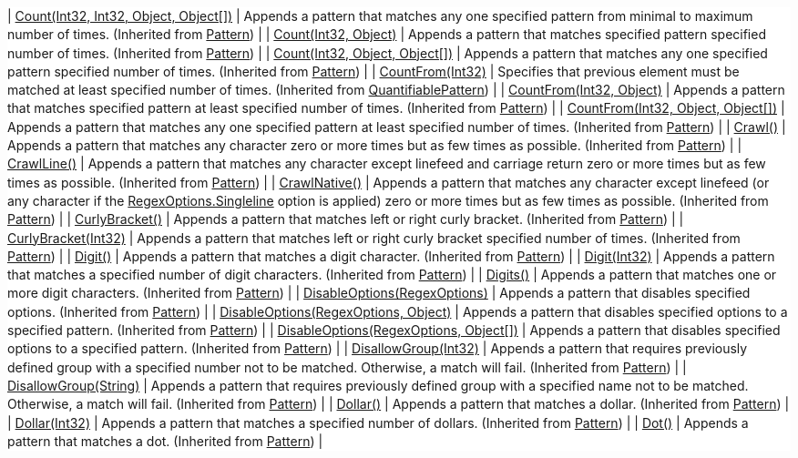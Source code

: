 | [Count(Int32, Int32, Object, Object\[\])](../Pattern/Count/README.md#Pihrtsoft_Text_RegularExpressions_Linq_Pattern_Count_System_Int32_System_Int32_System_Object_System_Object___) | Appends a pattern that matches any one specified pattern from minimal to maximum number of times\. \(Inherited from [Pattern](../Pattern/README.md)\) |
| [Count(Int32, Object)](../Pattern/Count/README.md#Pihrtsoft_Text_RegularExpressions_Linq_Pattern_Count_System_Int32_System_Object_) | Appends a pattern that matches specified pattern specified number of times\. \(Inherited from [Pattern](../Pattern/README.md)\) |
| [Count(Int32, Object, Object\[\])](../Pattern/Count/README.md#Pihrtsoft_Text_RegularExpressions_Linq_Pattern_Count_System_Int32_System_Object_System_Object___) | Appends a pattern that matches any one specified pattern specified number of times\. \(Inherited from [Pattern](../Pattern/README.md)\) |
| [CountFrom(Int32)](../QuantifiablePattern/CountFrom/README.md) | Specifies that previous element must be matched at least specified number of times\. \(Inherited from [QuantifiablePattern](../QuantifiablePattern/README.md)\) |
| [CountFrom(Int32, Object)](../Pattern/CountFrom/README.md#Pihrtsoft_Text_RegularExpressions_Linq_Pattern_CountFrom_System_Int32_System_Object_) | Appends a pattern that matches specified pattern at least specified number of times\. \(Inherited from [Pattern](../Pattern/README.md)\) |
| [CountFrom(Int32, Object, Object\[\])](../Pattern/CountFrom/README.md#Pihrtsoft_Text_RegularExpressions_Linq_Pattern_CountFrom_System_Int32_System_Object_System_Object___) | Appends a pattern that matches any one specified pattern at least specified number of times\. \(Inherited from [Pattern](../Pattern/README.md)\) |
| [Crawl()](../Pattern/Crawl/README.md) | Appends a pattern that matches any character zero or more times but as few times as possible\. \(Inherited from [Pattern](../Pattern/README.md)\) |
| [CrawlLine()](../Pattern/CrawlLine/README.md) | Appends a pattern that matches any character except linefeed and carriage return zero or more times but as few times as possible\. \(Inherited from [Pattern](../Pattern/README.md)\) |
| [CrawlNative()](../Pattern/CrawlNative/README.md) | Appends a pattern that matches any character except linefeed \(or any character if the [RegexOptions.Singleline](https://docs.microsoft.com/en-us/dotnet/api/system.text.regularexpressions.regexoptions.singleline) option is applied\) zero or more times but as few times as possible\. \(Inherited from [Pattern](../Pattern/README.md)\) |
| [CurlyBracket()](../Pattern/CurlyBracket/README.md#Pihrtsoft_Text_RegularExpressions_Linq_Pattern_CurlyBracket) | Appends a pattern that matches left or right curly bracket\. \(Inherited from [Pattern](../Pattern/README.md)\) |
| [CurlyBracket(Int32)](../Pattern/CurlyBracket/README.md#Pihrtsoft_Text_RegularExpressions_Linq_Pattern_CurlyBracket_System_Int32_) | Appends a pattern that matches left or right curly bracket specified number of times\. \(Inherited from [Pattern](../Pattern/README.md)\) |
| [Digit()](../Pattern/Digit/README.md#Pihrtsoft_Text_RegularExpressions_Linq_Pattern_Digit) | Appends a pattern that matches a digit character\. \(Inherited from [Pattern](../Pattern/README.md)\) |
| [Digit(Int32)](../Pattern/Digit/README.md#Pihrtsoft_Text_RegularExpressions_Linq_Pattern_Digit_System_Int32_) | Appends a pattern that matches a specified number of digit characters\. \(Inherited from [Pattern](../Pattern/README.md)\) |
| [Digits()](../Pattern/Digits/README.md) | Appends a pattern that matches one or more digit characters\. \(Inherited from [Pattern](../Pattern/README.md)\) |
| [DisableOptions(RegexOptions)](../Pattern/DisableOptions/README.md#Pihrtsoft_Text_RegularExpressions_Linq_Pattern_DisableOptions_System_Text_RegularExpressions_RegexOptions_) | Appends a pattern that disables specified options\. \(Inherited from [Pattern](../Pattern/README.md)\) |
| [DisableOptions(RegexOptions, Object)](../Pattern/DisableOptions/README.md#Pihrtsoft_Text_RegularExpressions_Linq_Pattern_DisableOptions_System_Text_RegularExpressions_RegexOptions_System_Object_) | Appends a pattern that disables specified options to a specified pattern\. \(Inherited from [Pattern](../Pattern/README.md)\) |
| [DisableOptions(RegexOptions, Object\[\])](../Pattern/DisableOptions/README.md#Pihrtsoft_Text_RegularExpressions_Linq_Pattern_DisableOptions_System_Text_RegularExpressions_RegexOptions_System_Object___) | Appends a pattern that disables specified options to a specified pattern\. \(Inherited from [Pattern](../Pattern/README.md)\) |
| [DisallowGroup(Int32)](../Pattern/DisallowGroup/README.md#Pihrtsoft_Text_RegularExpressions_Linq_Pattern_DisallowGroup_System_Int32_) | Appends a pattern that requires previously defined group with a specified number not to be matched\. Otherwise, a match will fail\. \(Inherited from [Pattern](../Pattern/README.md)\) |
| [DisallowGroup(String)](../Pattern/DisallowGroup/README.md#Pihrtsoft_Text_RegularExpressions_Linq_Pattern_DisallowGroup_System_String_) | Appends a pattern that requires previously defined group with a specified name not to be matched\. Otherwise, a match will fail\. \(Inherited from [Pattern](../Pattern/README.md)\) |
| [Dollar()](../Pattern/Dollar/README.md#Pihrtsoft_Text_RegularExpressions_Linq_Pattern_Dollar) | Appends a pattern that matches a dollar\. \(Inherited from [Pattern](../Pattern/README.md)\) |
| [Dollar(Int32)](../Pattern/Dollar/README.md#Pihrtsoft_Text_RegularExpressions_Linq_Pattern_Dollar_System_Int32_) | Appends a pattern that matches a specified number of dollars\. \(Inherited from [Pattern](../Pattern/README.md)\) |
| [Dot()](../Pattern/Dot/README.md#Pihrtsoft_Text_RegularExpressions_Linq_Pattern_Dot) | Appends a pattern that matches a dot\. \(Inherited from [Pattern](../Pattern/README.md)\) |